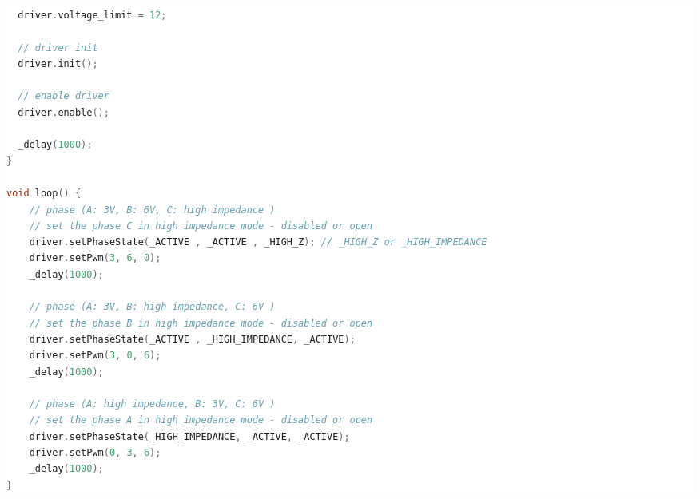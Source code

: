 ```cpp
  driver.voltage_limit = 12;

  // driver init
  driver.init();

  // enable driver
  driver.enable();

  _delay(1000);
}

void loop() {
    // phase (A: 3V, B: 6V, C: high impedance )  
    // set the phase C in high impedance mode - disabled or open
    driver.setPhaseState(_ACTIVE , _ACTIVE , _HIGH_Z); // _HIGH_Z or _HIGH_IMPEDANCE
    driver.setPwm(3, 6, 0); 
    _delay(1000);

    // phase (A: 3V, B: high impedance, C: 6V )  
    // set the phase B in high impedance mode - disabled or open
    driver.setPhaseState(_ACTIVE , _HIGH_IMPEDANCE, _ACTIVE);
    driver.setPwm(3, 0, 6);
    _delay(1000);

    // phase (A: high impedance, B: 3V, C: 6V )  
    // set the phase A in high impedance mode - disabled or open
    driver.setPhaseState(_HIGH_IMPEDANCE, _ACTIVE, _ACTIVE);
    driver.setPwm(0, 3, 6);
    _delay(1000);
}
```